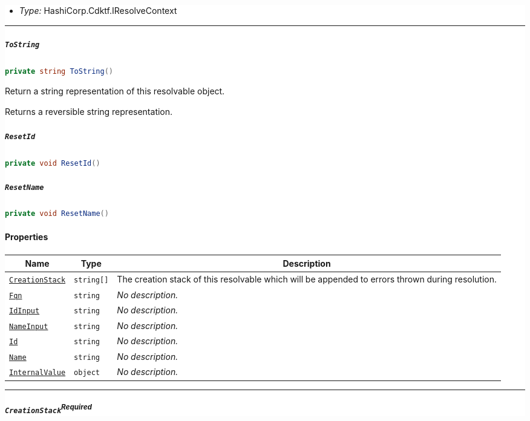- *Type:* HashiCorp.Cdktf.IResolveContext

---

##### `ToString` <a name="ToString" id="@cdktf/provider-cloudflare.dataCloudflareZone.DataCloudflareZoneFilterAccountOutputReference.toString"></a>

```csharp
private string ToString()
```

Return a string representation of this resolvable object.

Returns a reversible string representation.

##### `ResetId` <a name="ResetId" id="@cdktf/provider-cloudflare.dataCloudflareZone.DataCloudflareZoneFilterAccountOutputReference.resetId"></a>

```csharp
private void ResetId()
```

##### `ResetName` <a name="ResetName" id="@cdktf/provider-cloudflare.dataCloudflareZone.DataCloudflareZoneFilterAccountOutputReference.resetName"></a>

```csharp
private void ResetName()
```


#### Properties <a name="Properties" id="Properties"></a>

| **Name** | **Type** | **Description** |
| --- | --- | --- |
| <code><a href="#@cdktf/provider-cloudflare.dataCloudflareZone.DataCloudflareZoneFilterAccountOutputReference.property.creationStack">CreationStack</a></code> | <code>string[]</code> | The creation stack of this resolvable which will be appended to errors thrown during resolution. |
| <code><a href="#@cdktf/provider-cloudflare.dataCloudflareZone.DataCloudflareZoneFilterAccountOutputReference.property.fqn">Fqn</a></code> | <code>string</code> | *No description.* |
| <code><a href="#@cdktf/provider-cloudflare.dataCloudflareZone.DataCloudflareZoneFilterAccountOutputReference.property.idInput">IdInput</a></code> | <code>string</code> | *No description.* |
| <code><a href="#@cdktf/provider-cloudflare.dataCloudflareZone.DataCloudflareZoneFilterAccountOutputReference.property.nameInput">NameInput</a></code> | <code>string</code> | *No description.* |
| <code><a href="#@cdktf/provider-cloudflare.dataCloudflareZone.DataCloudflareZoneFilterAccountOutputReference.property.id">Id</a></code> | <code>string</code> | *No description.* |
| <code><a href="#@cdktf/provider-cloudflare.dataCloudflareZone.DataCloudflareZoneFilterAccountOutputReference.property.name">Name</a></code> | <code>string</code> | *No description.* |
| <code><a href="#@cdktf/provider-cloudflare.dataCloudflareZone.DataCloudflareZoneFilterAccountOutputReference.property.internalValue">InternalValue</a></code> | <code>object</code> | *No description.* |

---

##### `CreationStack`<sup>Required</sup> <a name="CreationStack" id="@cdktf/provider-cloudflare.dataCloudflareZone.DataCloudflareZoneFilterAccountOutputReference.property.creationStack"></a>
